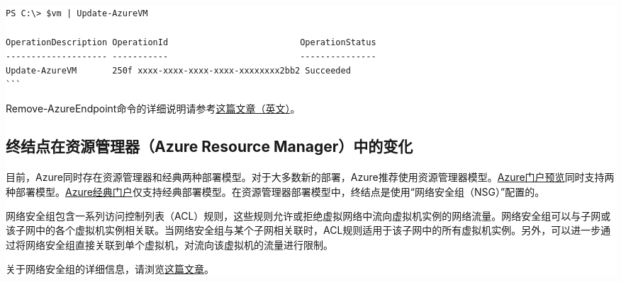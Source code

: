 	
	
	
	PS C:\> $vm | Update-AzureVM
	
	OperationDescription OperationId                          OperationStatus
	-------------------- -----------                          ---------------
	Update-AzureVM       250f xxxx-xxxx-xxxx-xxxx-xxxxxxxx2bb2 Succeeded      
	```

Remove-AzureEndpoint命令的详细说明请参考[这篇文章（英文）](https://msdn.microsoft.com/en-us/library/mt589109.aspx)。

## <a id="change"></a> 终结点在资源管理器（Azure Resource Manager）中的变化

目前，Azure同时存在资源管理器和经典两种部署模型。对于大多数新的部署，Azure推荐使用资源管理器模型。[Azure门户预览](https://portal.azure.cn/)同时支持两种部署模型。[Azure经典门户](https://manage.windowsazure.cn/)仅支持经典部署模型。在资源管理器部署模型中，终结点是使用“网络安全组（NSG）”配置的。

网络安全组包含一系列访问控制列表（ACL）规则，这些规则允许或拒绝虚拟网络中流向虚拟机实例的网络流量。网络安全组可以与子网或该子网中的各个虚拟机实例相关联。当网络安全组与某个子网相关联时，ACL规则适用于该子网中的所有虚拟机实例。另外，可以进一步通过将网络安全组直接关联到单个虚拟机，对流向该虚拟机的流量进行限制。

关于网络安全组的详细信息，请浏览[这篇文章](https://www.azure.cn/documentation/articles/virtual-networks-nsg/)。










